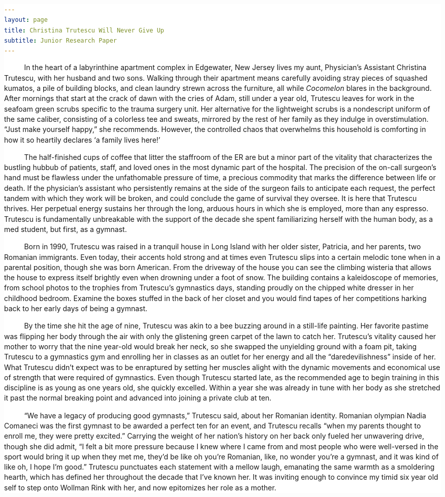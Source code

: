 ```yaml
---
layout: page
title: Christina Trutescu Will Never Give Up
subtitle: Junior Research Paper
---
```


          In the heart of a labyrinthine apartment complex in Edgewater, New Jersey lives my aunt, Physician’s Assistant Christina Trutescu, with her husband and two sons. Walking through their apartment means carefully avoiding stray pieces of squashed kumatos, a pile of building blocks, and clean laundry strewn across the furniture, all while *Cocomelon* blares in the background. After mornings that start at the crack of dawn with the cries of Adam, still under a year old, Trutescu leaves for work in the seafoam green scrubs specific to the trauma surgery unit. Her alternative for the lightweight scrubs is a nondescript uniform of the same caliber, consisting of a colorless tee and sweats, mirrored by the rest of her family as they indulge in overstimulation. “Just make yourself happy,” she recommends. However, the controlled chaos that overwhelms this household is comforting in how it so heartily declares ‘a family lives here!’

          The half-finished cups of coffee that litter the staffroom of the ER are but a minor part of the vitality that characterizes the bustling hubbub of patients, staff, and loved ones in the most dynamic part of the hospital. The precision of the on-call surgeon’s hand must be flawless under the unfathomable pressure of time, a precious commodity that marks the difference between life or death. If the physician’s assistant who persistently remains at the side of the surgeon fails to anticipate each request, the perfect tandem with which they work will be broken, and could conclude the game of survival they oversee. It is here that Trutescu thrives. Her perpetual energy sustains her through the long, arduous hours in which she is employed, more than any espresso. Trutescu is fundamentally unbreakable with the support of the decade she spent familiarizing herself with the human body, as a med student, but first, as a gymnast.

          Born in 1990, Trutescu was raised in a tranquil house in Long Island with her older sister, Patricia, and her parents, two Romanian immigrants. Even today, their accents hold strong and at times even Trutescu slips into a certain melodic tone when in a parental position, though she was born American. From the driveway of the house you can see the climbing wisteria that allows the house to express itself brightly even when drowning under a foot of snow. The building contains a kaleidoscope of memories, from school photos to the trophies from Trutescu’s gymnastics days, standing proudly on the chipped white dresser in her childhood bedroom. Examine the boxes stuffed in the back of her closet and you would find tapes of her competitions harking back to her early days of being a gymnast.

          By the time she hit the age of nine, Trutescu was akin to a bee buzzing around in a still-life painting. Her favorite pastime was flipping her body through the air with only the glistening green carpet of the lawn to catch her. Trutescu’s vitality caused her mother to worry that the nine year-old would break her neck, so she swapped the unyielding ground with a foam pit, taking Trutescu to a gymnastics gym and enrolling her in classes as an outlet for her energy and all the “daredevilishness” inside of her. What Trutescu didn’t expect was to be enraptured by setting her muscles alight with the dynamic movements and economical use of strength that were required of gymnastics. Even though Trutescu started late, as the recommended age to begin training in this discipline is as young as one years old, she quickly excelled. Within a year she was already in tune with her body as she stretched it past the normal breaking point and advanced into joining a private club at ten.

          “We have a legacy of producing good gymnasts,” Trutescu said, about her Romanian identity. Romanian olympian Nadia Comaneci was the first gymnast to be awarded a perfect ten for an event, and Trutescu recalls “when my parents thought to enroll me, they were pretty excited.” Carrying the weight of her nation’s history on her back only fueled her unwavering drive, though she did admit, “I felt a bit more pressure because I knew where I came from and most people who were well-versed in the sport would bring it up when they met me, they’d be like oh you’re Romanian, like, no wonder you’re a gymnast, and it was kind of like oh, I hope I’m good.” Trutescu punctuates each statement with a mellow laugh, emanating the same warmth as a smoldering hearth, which has defined her throughout the decade that I’ve known her. It was inviting enough to convince my timid six year old self to step onto Wollman Rink with her, and now epitomizes her role as a mother.
